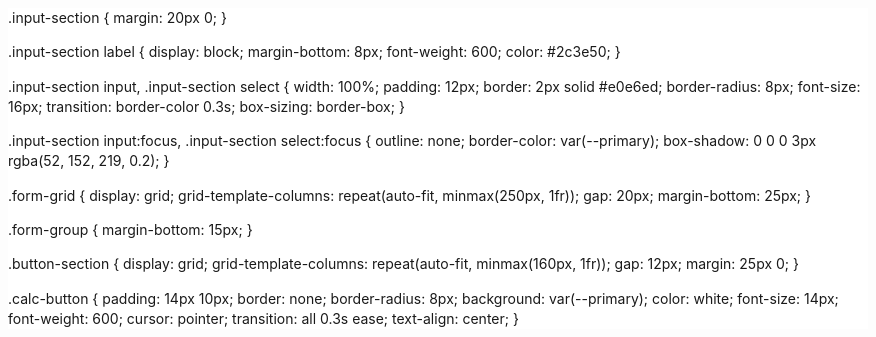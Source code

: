   .input-section {
    margin: 20px 0;
  }

  .input-section label {
    display: block;
    margin-bottom: 8px;
    font-weight: 600;
    color: #2c3e50;
  }

  .input-section input,
  .input-section select {
    width: 100%;
    padding: 12px;
    border: 2px solid #e0e6ed;
    border-radius: 8px;
    font-size: 16px;
    transition: border-color 0.3s;
    box-sizing: border-box;
  }

  .input-section input:focus,
  .input-section select:focus {
    outline: none;
    border-color: var(--primary);
    box-shadow: 0 0 0 3px rgba(52, 152, 219, 0.2);
  }

  .form-grid {
    display: grid;
    grid-template-columns: repeat(auto-fit, minmax(250px, 1fr));
    gap: 20px;
    margin-bottom: 25px;
  }

  .form-group {
    margin-bottom: 15px;
  }

  .button-section {
    display: grid;
    grid-template-columns: repeat(auto-fit, minmax(160px, 1fr));
    gap: 12px;
    margin: 25px 0;
  }

  .calc-button {
    padding: 14px 10px;
    border: none;
    border-radius: 8px;
    background: var(--primary);
    color: white;
    font-size: 14px;
    font-weight: 600;
    cursor: pointer;
    transition: all 0.3s ease;
    text-align: center;
  }
